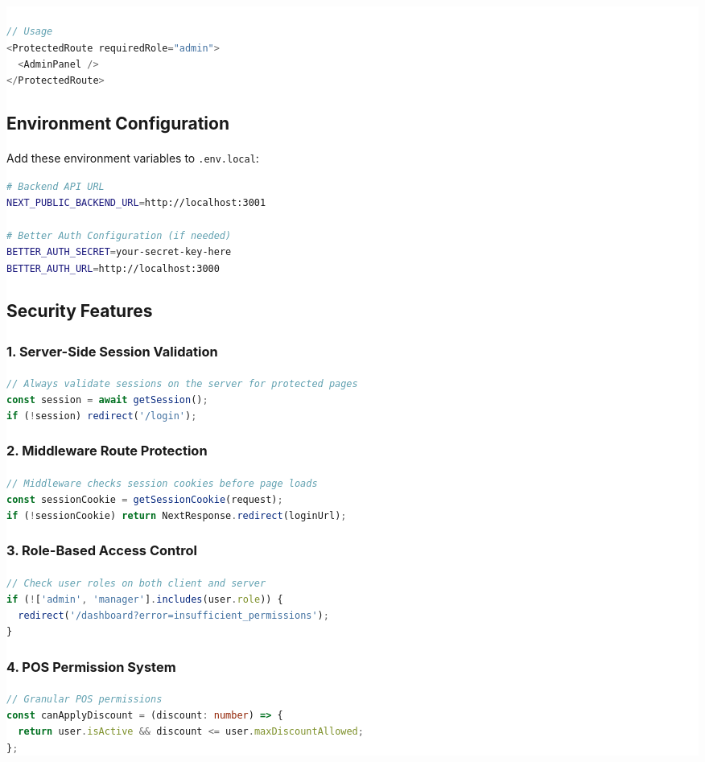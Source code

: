 ```typescript

// Usage
<ProtectedRoute requiredRole="admin">
  <AdminPanel />
</ProtectedRoute>
```

## Environment Configuration

Add these environment variables to `.env.local`:

```bash
# Backend API URL
NEXT_PUBLIC_BACKEND_URL=http://localhost:3001

# Better Auth Configuration (if needed)
BETTER_AUTH_SECRET=your-secret-key-here
BETTER_AUTH_URL=http://localhost:3000
```

## Security Features

### 1. Server-Side Session Validation

```typescript
// Always validate sessions on the server for protected pages
const session = await getSession();
if (!session) redirect('/login');
```

### 2. Middleware Route Protection

```typescript
// Middleware checks session cookies before page loads
const sessionCookie = getSessionCookie(request);
if (!sessionCookie) return NextResponse.redirect(loginUrl);
```

### 3. Role-Based Access Control

```typescript
// Check user roles on both client and server
if (!['admin', 'manager'].includes(user.role)) {
  redirect('/dashboard?error=insufficient_permissions');
}
```

### 4. POS Permission System

```typescript
// Granular POS permissions
const canApplyDiscount = (discount: number) => {
  return user.isActive && discount <= user.maxDiscountAllowed;
};
```
